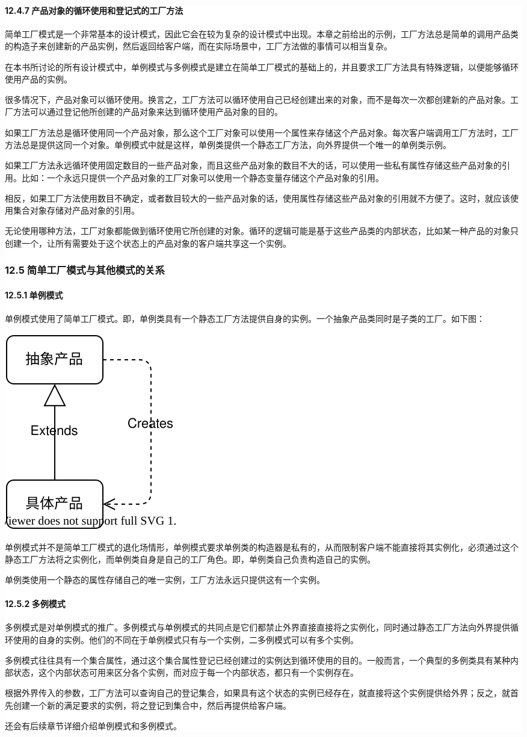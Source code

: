 #### 12.4.7 产品对象的循环使用和登记式的工厂方法

<p>简单工厂模式是一个非常基本的设计模式，因此它会在较为复杂的设计模式中出现。本章之前给出的示例，工厂方法总是简单的调用产品类的构造子来创建新的产品实例，然后返回给客户端，而在实际场景中，工厂方法做的事情可以相当复杂。</p>
<p>在本书所讨论的所有设计模式中，单例模式与多例模式是建立在简单工厂模式的基础上的，并且要求工厂方法具有特殊逻辑，以便能够循环使用产品的实例。</p>
<p>很多情况下，产品对象可以循环使用。换言之，工厂方法可以循环使用自己已经创建出来的对象，而不是每次一次都创建新的产品对象。工厂方法可以通过登记他所创建的产品对象来达到循环使用产品对象的目的。</p>
<p>如果工厂方法总是循环使用同一个产品对象，那么这个工厂对象可以使用一个属性来存储这个产品对象。每次客户端调用工厂方法时，工厂方法总是提供这同一个对象。单例模式中就是这样，单例类提供一个静态工厂方法，向外界提供一个唯一的单例类示例。</p>
<p>如果工厂方法永远循环使用固定数目的一些产品对象，而且这些产品对象的数目不大的话，可以使用一些私有属性存储这些产品对象的引用。比如：一个永远只提供一个产品对象的工厂对象可以使用一个静态变量存储这个产品对象的引用。</p>
<p>相反，如果工厂方法使用数目不确定，或者数目较大的一些产品对象的话，使用属性存储这些产品对象的引用就不方便了。这时，就应该使用集合对象存储对产品对象的引用。</p>
<p>无论使用哪种方法，工厂对象都能做到循环使用它所创建的对象。循环的逻辑可能是基于这些产品类的内部状态，比如某一种产品的对象只创建一个，让所有需要处于这个状态上的产品对象的客户端共享这一个实例。</p>

### 12.5 简单工厂模式与其他模式的关系

#### 12.5.1 单例模式

<p>单例模式使用了简单工厂模式。即，单例类具有一个静态工厂方法提供自身的实例。一个抽象产品类同时是子类的工厂。如下图：</p>
<img src="./image/12.05.001.svg"/>
<p>单例模式并不是简单工厂模式的退化场情形，单例模式要求单例类的构造器是私有的，从而限制客户端不能直接将其实例化，必须通过这个静态工厂方法将之实例化，而单例类自身是自己的工厂角色。即，单例类自己负责构造自己的实例。</p>
<p>单例类使用一个静态的属性存储自己的唯一实例，工厂方法永远只提供这有一个实例。</p>

#### 12.5.2 多例模式

<p>多例模式是对单例模式的推广。多例模式与单例模式的共同点是它们都禁止外界直接直接将之实例化，同时通过静态工厂方法向外界提供循环使用的自身的实例。他们的不同在于单例模式只有与一个实例，二多例模式可以有多个实例。</p>
<p>多例模式往往具有一个集合属性，通过这个集合属性登记已经创建过的实例达到循环使用的目的。一般而言，一个典型的多例类具有某种内部状态，这个内部状态可用来区分各个实例，而对应于每一个内部状态，都只有一个实例存在。</p>
<p>根据外界传入的参数，工厂方法可以查询自己的登记集合，如果具有这个状态的实例已经存在，就直接将这个实例提供给外界；反之，就首先创建一个新的满足要求的实例，将之登记到集合中，然后再提供给客户端。</p>
<p>还会有后续章节详细介绍单例模式和多例模式。</p>
